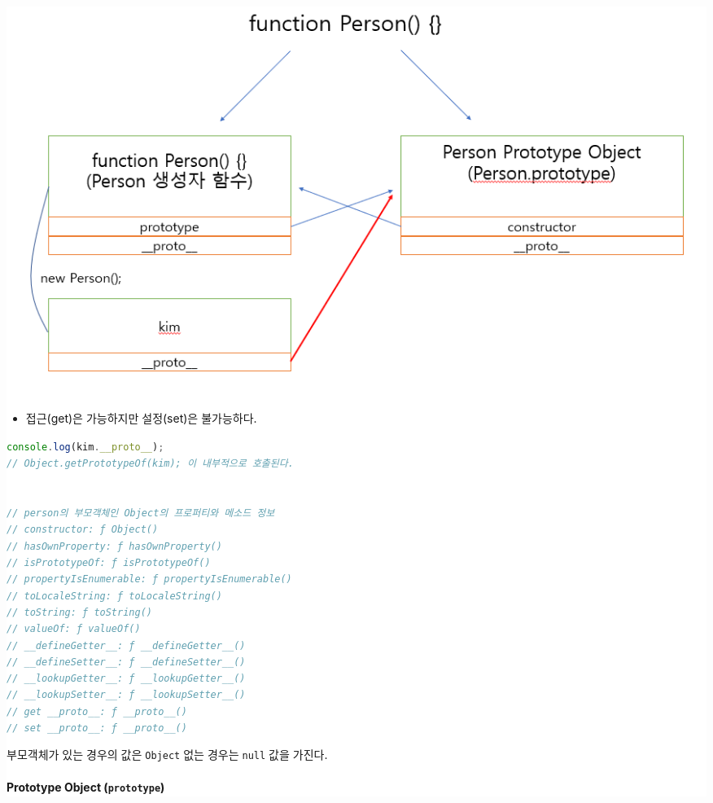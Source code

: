 ![image-20200924092329656](image/image-20200924092329656.png) 

- 접근(get)은 가능하지만 설정(set)은 불가능하다.

```javascript
console.log(kim.__proto__);
// Object.getPrototypeOf(kim); 이 내부적으로 호출된다.


// person의 부모객체인 Object의 프로퍼티와 메소드 정보
// constructor: ƒ Object()
// hasOwnProperty: ƒ hasOwnProperty()
// isPrototypeOf: ƒ isPrototypeOf()
// propertyIsEnumerable: ƒ propertyIsEnumerable()
// toLocaleString: ƒ toLocaleString()
// toString: ƒ toString()
// valueOf: ƒ valueOf()
// __defineGetter__: ƒ __defineGetter__()
// __defineSetter__: ƒ __defineSetter__()
// __lookupGetter__: ƒ __lookupGetter__()
// __lookupSetter__: ƒ __lookupSetter__()
// get __proto__: ƒ __proto__()
// set __proto__: ƒ __proto__()
```

부모객체가 있는 경우의 값은 `Object` 없는 경우는 `null` 값을 가진다.



#### Prototype Object (`prototype`)
